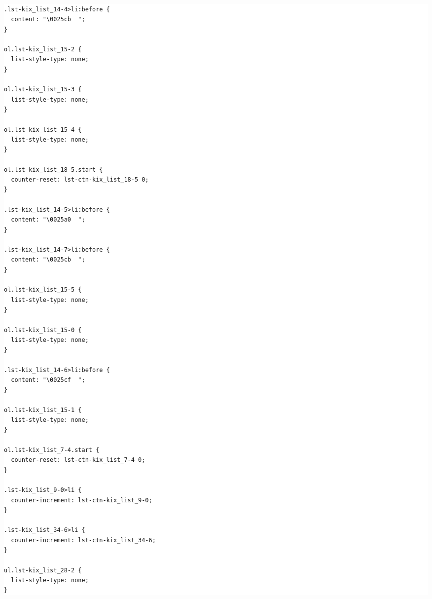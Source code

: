     .lst-kix_list_14-4>li:before {
      content: "\0025cb  ";
    }

    ol.lst-kix_list_15-2 {
      list-style-type: none;
    }

    ol.lst-kix_list_15-3 {
      list-style-type: none;
    }

    ol.lst-kix_list_15-4 {
      list-style-type: none;
    }

    ol.lst-kix_list_18-5.start {
      counter-reset: lst-ctn-kix_list_18-5 0;
    }

    .lst-kix_list_14-5>li:before {
      content: "\0025a0  ";
    }

    .lst-kix_list_14-7>li:before {
      content: "\0025cb  ";
    }

    ol.lst-kix_list_15-5 {
      list-style-type: none;
    }

    ol.lst-kix_list_15-0 {
      list-style-type: none;
    }

    .lst-kix_list_14-6>li:before {
      content: "\0025cf  ";
    }

    ol.lst-kix_list_15-1 {
      list-style-type: none;
    }

    ol.lst-kix_list_7-4.start {
      counter-reset: lst-ctn-kix_list_7-4 0;
    }

    .lst-kix_list_9-0>li {
      counter-increment: lst-ctn-kix_list_9-0;
    }

    .lst-kix_list_34-6>li {
      counter-increment: lst-ctn-kix_list_34-6;
    }

    ul.lst-kix_list_28-2 {
      list-style-type: none;
    }
